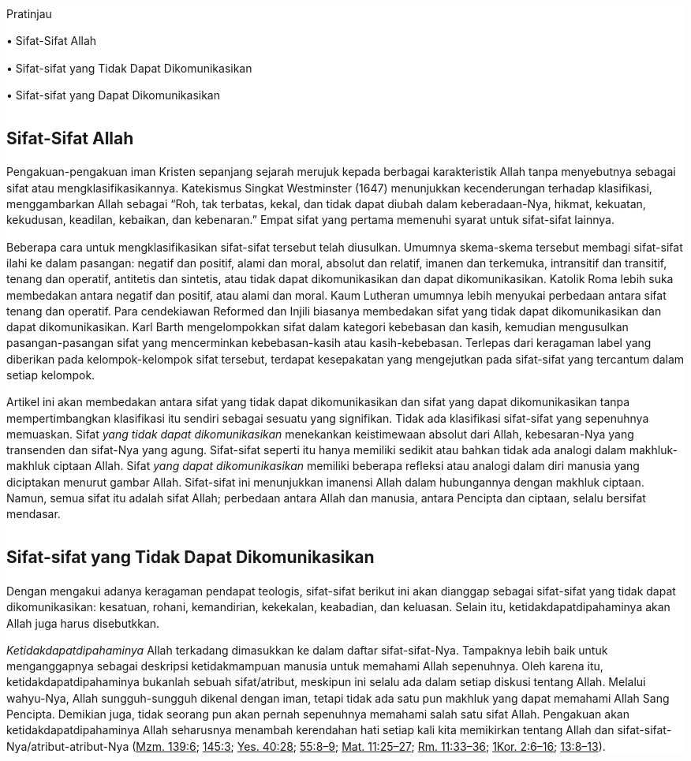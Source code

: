 Pratinjau

• Sifat\-Sifat Allah

• Sifat\-sifat yang Tidak Dapat Dikomunikasikan

• Sifat\-sifat yang Dapat Dikomunikasikan

Sifat\-Sifat Allah
------------------

Pengakuan\-pengakuan iman Kristen sepanjang sejarah merujuk kepada berbagai karakteristik Allah tanpa menyebutnya sebagai sifat atau mengklasifikasikannya. Katekismus Singkat Westminster (1647\) menunjukkan kecenderungan terhadap klasifikasi, menggambarkan Allah sebagai “Roh, tak terbatas, kekal, dan tidak dapat diubah dalam keberadaan\-Nya, hikmat, kekuatan, kekudusan, keadilan, kebaikan, dan kebenaran.” Empat sifat yang pertama memenuhi syarat untuk sifat\-sifat lainnya.

Beberapa cara untuk mengklasifikasikan sifat\-sifat tersebut telah diusulkan. Umumnya skema\-skema tersebut membagi sifat\-sifat ilahi ke dalam pasangan: negatif dan positif, alami dan moral, absolut dan relatif, imanen dan terkemuka, intransitif dan transitif, tenang dan operatif, antitetis dan sintetis, atau tidak dapat dikomunikasikan dan dapat dikomunikasikan. Katolik Roma lebih suka membedakan antara negatif dan positif, atau alami dan moral. Kaum Lutheran umumnya lebih menyukai perbedaan antara sifat tenang dan operatif. Para cendekiawan Reformed dan Injili biasanya membedakan sifat yang tidak dapat dikomunikasikan dan dapat dikomunikasikan. Karl Barth mengelompokkan sifat dalam kategori kebebasan dan kasih, kemudian mengusulkan pasangan\-pasangan sifat yang mencerminkan kebebasan\-kasih atau kasih\-kebebasan. Terlepas dari keragaman label yang diberikan pada kelompok\-kelompok sifat tersebut, terdapat kesepakatan yang mengejutkan pada sifat\-sifat yang tercantum dalam setiap kelompok.

Artikel ini akan membedakan antara sifat yang tidak dapat dikomunikasikan dan sifat yang dapat dikomunikasikan tanpa mempertimbangkan klasifikasi itu sendiri sebagai sesuatu yang signifikan. Tidak ada klasifikasi sifat\-sifat yang sepenuhnya memuaskan. Sifat *yang tidak dapat dikomunikasikan* menekankan keistimewaan absolut dari Allah, kebesaran\-Nya yang transenden dan sifat\-Nya yang agung. Sifat\-sifat seperti itu hanya memiliki sedikit atau bahkan tidak ada analogi dalam makhluk\-makhluk ciptaan Allah. Sifat *yang dapat dikomunikasikan* memiliki beberapa refleksi atau analogi dalam diri manusia yang diciptakan menurut gambar Allah. Sifat\-sifat ini menunjukkan imanensi Allah dalam hubungannya dengan makhluk ciptaan. Namun, semua sifat itu adalah sifat Allah; perbedaan antara Allah dan manusia, antara Pencipta dan ciptaan, selalu bersifat mendasar.

Sifat\-sifat yang Tidak Dapat Dikomunikasikan
---------------------------------------------

Dengan mengakui adanya keragaman pendapat teologis, sifat\-sifat berikut ini akan dianggap sebagai sifat\-sifat yang tidak dapat dikomunikasikan: kesatuan, rohani, kemandirian, kekekalan, keabadian, dan keluasan. Selain itu, ketidakdapatdipahaminya akan Allah juga harus disebutkkan.

*Ketidakdapatdipahaminya* Allah terkadang dimasukkan ke dalam daftar sifat\-sifat\-Nya. Tampaknya lebih baik untuk menganggapnya sebagai deskripsi ketidakmampuan manusia untuk memahami Allah sepenuhnya. Oleh karena itu, ketidakdapatdipahaminya bukanlah sebuah sifat/atribut, meskipun ini selalu ada dalam setiap diskusi tentang Allah. Melalui wahyu\-Nya, Allah sungguh\-sungguh dikenal dengan iman, tetapi tidak ada satu pun makhluk yang dapat memahami Allah Sang Pencipta. Demikian juga, tidak seorang pun akan pernah sepenuhnya memahami salah satu sifat Allah. Pengakuan akan ketidakdapatdipahaminya Allah seharusnya menambah kerendahan hati setiap kali kita memikirkan tentang Allah dan sifat\-sifat\-Nya/atribut\-atribut\-Nya ([Mzm. 139:6](https://ref.ly/Ps139:6); [145:3](https://ref.ly/Ps145:3); [Yes. 40:28](https://ref.ly/Isa40:28); [55:8–9](https://ref.ly/Isa55:8-Isa55:9); [Mat. 11:25–27](https://ref.ly/Matt11:25-Matt11:27); [Rm. 11:33–36](https://ref.ly/Rom11:33-Rom11:36); [1Kor. 2:6–16](https://ref.ly/1Cor2:6-1Cor2:16); [13:8–13](https://ref.ly/1Cor13:8-1Cor13:13)).
